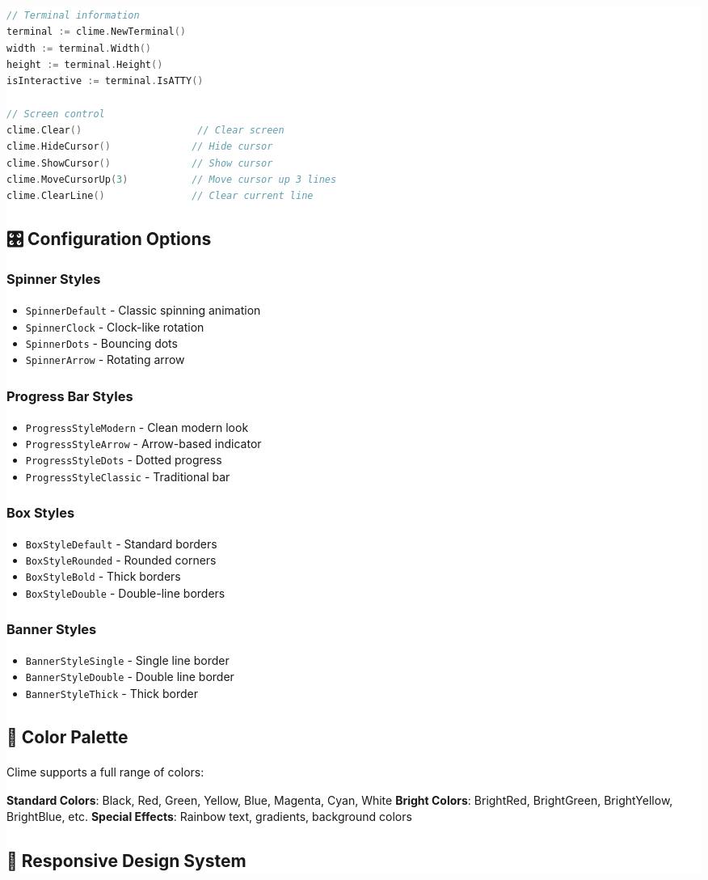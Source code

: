 ```go
// Terminal information
terminal := clime.NewTerminal()
width := terminal.Width()
height := terminal.Height()
isInteractive := terminal.IsATTY()

// Screen control
clime.Clear()                    // Clear screen
clime.HideCursor()              // Hide cursor
clime.ShowCursor()              // Show cursor
clime.MoveCursorUp(3)           // Move cursor up 3 lines
clime.ClearLine()               // Clear current line
```

## 🎛️ Configuration Options

### Spinner Styles
- `SpinnerDefault` - Classic spinning animation
- `SpinnerClock` - Clock-like rotation
- `SpinnerDots` - Bouncing dots
- `SpinnerArrow` - Rotating arrow

### Progress Bar Styles
- `ProgressStyleModern` - Clean modern look
- `ProgressStyleArrow` - Arrow-based indicator
- `ProgressStyleDots` - Dotted progress
- `ProgressStyleClassic` - Traditional bar

### Box Styles
- `BoxStyleDefault` - Standard borders
- `BoxStyleRounded` - Rounded corners
- `BoxStyleBold` - Thick borders
- `BoxStyleDouble` - Double-line borders

### Banner Styles
- `BannerStyleSingle` - Single line border
- `BannerStyleDouble` - Double line border
- `BannerStyleThick` - Thick border

## 🎨 Color Palette

Clime supports a full range of colors:

**Standard Colors**: Black, Red, Green, Yellow, Blue, Magenta, Cyan, White
**Bright Colors**: BrightRed, BrightGreen, BrightYellow, BrightBlue, etc.
**Special Effects**: Rainbow text, gradients, background colors

## 📱 Responsive Design System
